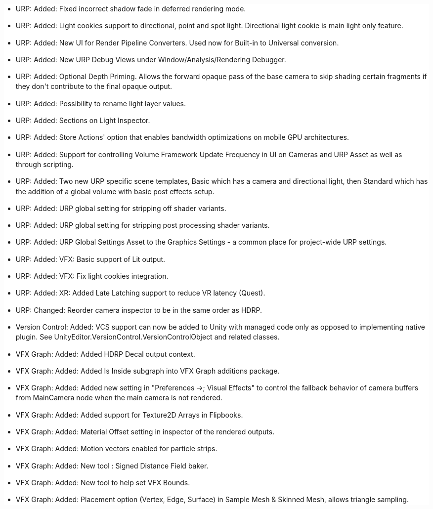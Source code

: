 *   URP: Added: Fixed incorrect shadow fade in deferred rendering mode.
    
*   URP: Added: Light cookies support to directional, point and spot light. Directional light cookie is main light only feature.
    
*   URP: Added: New UI for Render Pipeline Converters. Used now for Built-in to Universal conversion.
    
*   URP: Added: New URP Debug Views under Window/Analysis/Rendering Debugger.
    
*   URP: Added: Optional Depth Priming. Allows the forward opaque pass of the base camera to skip shading certain fragments if they don't contribute to the final opaque output.
    
*   URP: Added: Possibility to rename light layer values.
    
*   URP: Added: Sections on Light Inspector.
    
*   URP: Added: Store Actions' option that enables bandwidth optimizations on mobile GPU architectures.
    
*   URP: Added: Support for controlling Volume Framework Update Frequency in UI on Cameras and URP Asset as well as through scripting.
    
*   URP: Added: Two new URP specific scene templates, Basic which has a camera and directional light, then Standard which has the addition of a global volume with basic post effects setup.
    
*   URP: Added: URP global setting for stripping off shader variants.
    
*   URP: Added: URP global setting for stripping post processing shader variants.
    
*   URP: Added: URP Global Settings Asset to the Graphics Settings - a common place for project-wide URP settings.
    
*   URP: Added: VFX: Basic support of Lit output.
    
*   URP: Added: VFX: Fix light cookies integration.
    
*   URP: Added: XR: Added Late Latching support to reduce VR latency (Quest).
    
*   URP: Changed: Reorder camera inspector to be in the same order as HDRP.
    
*   Version Control: Added: VCS support can now be added to Unity with managed code only as opposed to implementing native plugin. See UnityEditor.VersionControl.VersionControlObject and related classes.
    
*   VFX Graph: Added: Added HDRP Decal output context.
    
*   VFX Graph: Added: Added Is Inside subgraph into VFX Graph additions package.
    
*   VFX Graph: Added: Added new setting in "Preferences ->; Visual Effects" to control the fallback behavior of camera buffers from MainCamera node when the main camera is not rendered.
    
*   VFX Graph: Added: Added support for Texture2D Arrays in Flipbooks.
    
*   VFX Graph: Added: Material Offset setting in inspector of the rendered outputs.
    
*   VFX Graph: Added: Motion vectors enabled for particle strips.
    
*   VFX Graph: Added: New tool : Signed Distance Field baker.
    
*   VFX Graph: Added: New tool to help set VFX Bounds.
    
*   VFX Graph: Added: Placement option (Vertex, Edge, Surface) in Sample Mesh & Skinned Mesh, allows triangle sampling.
    
